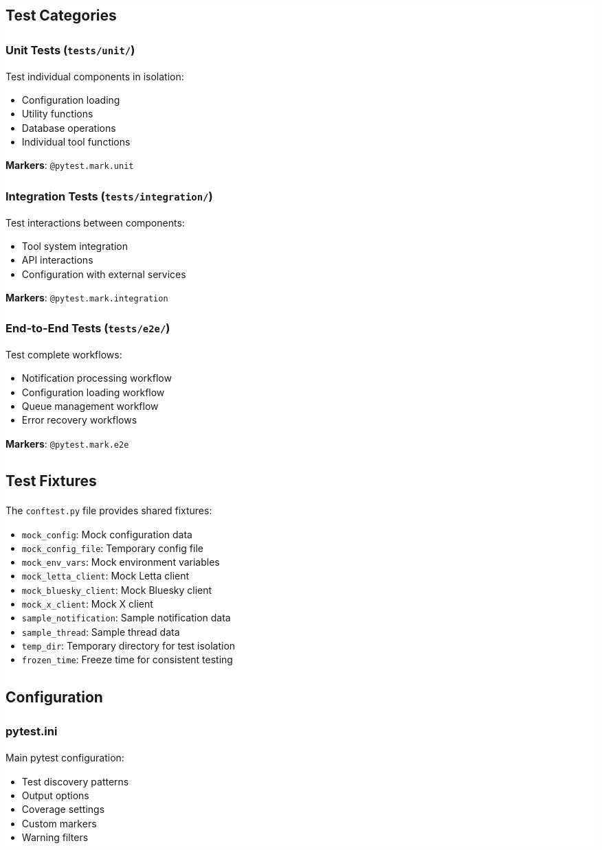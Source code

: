 ## Test Categories

### Unit Tests (`tests/unit/`)

Test individual components in isolation:
- Configuration loading
- Utility functions
- Database operations
- Individual tool functions

**Markers**: `@pytest.mark.unit`

### Integration Tests (`tests/integration/`)

Test interactions between components:
- Tool system integration
- API interactions
- Configuration with external services

**Markers**: `@pytest.mark.integration`

### End-to-End Tests (`tests/e2e/`)

Test complete workflows:
- Notification processing workflow
- Configuration loading workflow
- Queue management workflow
- Error recovery workflows

**Markers**: `@pytest.mark.e2e`

## Test Fixtures

The `conftest.py` file provides shared fixtures:

- `mock_config`: Mock configuration data
- `mock_config_file`: Temporary config file
- `mock_env_vars`: Mock environment variables
- `mock_letta_client`: Mock Letta client
- `mock_bluesky_client`: Mock Bluesky client
- `mock_x_client`: Mock X client
- `sample_notification`: Sample notification data
- `sample_thread`: Sample thread data
- `temp_dir`: Temporary directory for test isolation
- `frozen_time`: Freeze time for consistent testing

## Configuration

### pytest.ini

Main pytest configuration:
- Test discovery patterns
- Output options
- Coverage settings
- Custom markers
- Warning filters
